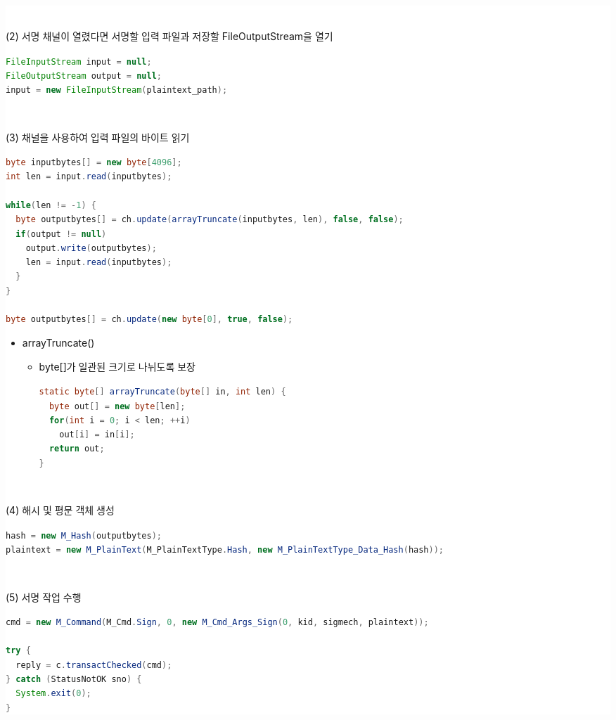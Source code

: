 <br>

(2) 서명 채널이 열렸다면 서명할 입력 파일과 저장할 FileOutputStream을 열기

  ```java
  FileInputStream input = null;
  FileOutputStream output = null;
  input = new FileInputStream(plaintext_path);
  ```

<br>

(3) 채널을 사용하여 입력 파일의 바이트 읽기

  ```java
  byte inputbytes[] = new byte[4096];
  int len = input.read(inputbytes);
  
  while(len != -1) {
    byte outputbytes[] = ch.update(arrayTruncate(inputbytes, len), false, false);
    if(output != null)
      output.write(outputbytes);
      len = input.read(inputbytes);
    }
  }
  
  byte outputbytes[] = ch.update(new byte[0], true, false);
  ```

  - arrayTruncate()
    - byte[]가 일관된 크기로 나뉘도록 보장
  
      ```java
      static byte[] arrayTruncate(byte[] in, int len) {
        byte out[] = new byte[len];
        for(int i = 0; i < len; ++i)
          out[i] = in[i];
        return out;
      }
      ```

<br>

(4) 해시 및 평문 객체 생성

  ```java
  hash = new M_Hash(outputbytes);
  plaintext = new M_PlainText(M_PlainTextType.Hash, new M_PlainTextType_Data_Hash(hash));
  ```

<br>

(5) 서명 작업 수행

  ```java
  cmd = new M_Command(M_Cmd.Sign, 0, new M_Cmd_Args_Sign(0, kid, sigmech, plaintext));
  
  try {
    reply = c.transactChecked(cmd);
  } catch (StatusNotOK sno) {
    System.exit(0);
  }
  ```
